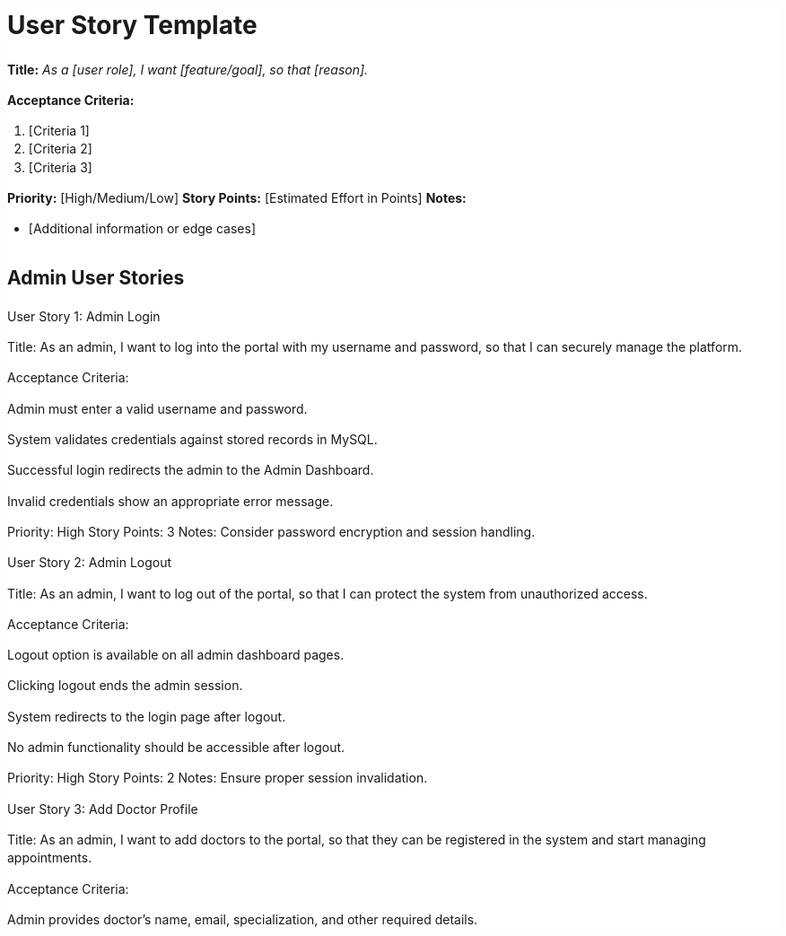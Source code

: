# User Story Template

**Title:**
_As a [user role], I want [feature/goal], so that [reason]._

**Acceptance Criteria:**
1. [Criteria 1]
2. [Criteria 2]
3. [Criteria 3]

**Priority:** [High/Medium/Low]
**Story Points:** [Estimated Effort in Points]
**Notes:**
- [Additional information or edge cases]


## Admin User Stories

User Story 1: Admin Login

Title: As an admin, I want to log into the portal with my username and password, so that I can securely manage the platform.

Acceptance Criteria:

Admin must enter a valid username and password.

System validates credentials against stored records in MySQL.

Successful login redirects the admin to the Admin Dashboard.

Invalid credentials show an appropriate error message.

Priority: High Story Points: 3 Notes: Consider password encryption and session handling.

User Story 2: Admin Logout

Title: As an admin, I want to log out of the portal, so that I can protect the system from unauthorized access.

Acceptance Criteria:

Logout option is available on all admin dashboard pages.

Clicking logout ends the admin session.

System redirects to the login page after logout.

No admin functionality should be accessible after logout.

Priority: High Story Points: 2 Notes: Ensure proper session invalidation.

User Story 3: Add Doctor Profile

Title: As an admin, I want to add doctors to the portal, so that they can be registered in the system and start managing appointments.

Acceptance Criteria:

Admin provides doctor’s name, email, specialization, and other required details.
